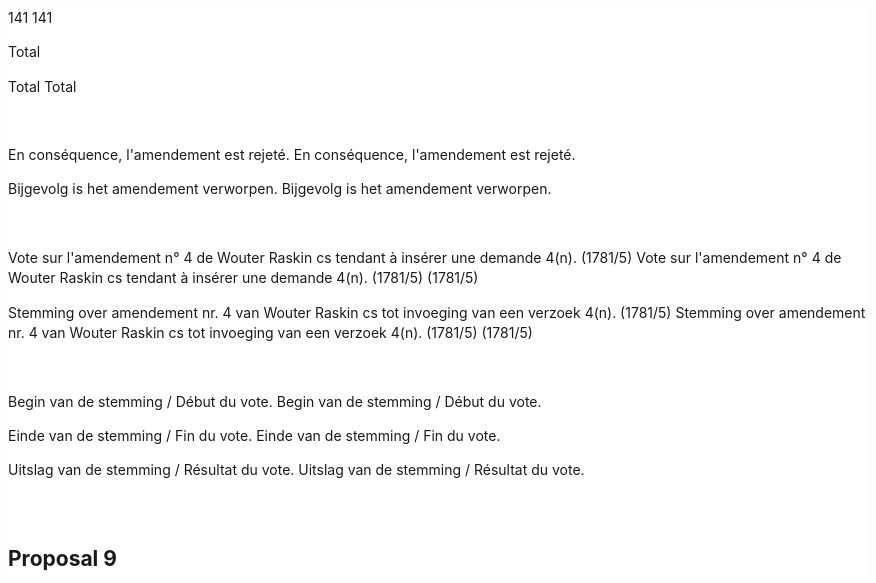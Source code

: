 141
141


Total

Total
Total

 
 

En
conséquence, l'amendement est rejeté.
En
conséquence, l'amendement est rejeté.

Bijgevolg is het
amendement verworpen.
Bijgevolg is het
amendement verworpen.

 
 

Vote sur l'amendement n° 4 de Wouter Raskin
cs tendant à insérer une demande 4(n). (1781/5)
Vote sur l'amendement n° 4 de Wouter Raskin
cs tendant à insérer une demande 4(n). 
(1781/5)
(1781/5)

Stemming over amendement nr. 4 van
Wouter Raskin cs tot invoeging van een verzoek 4(n). (1781/5)
Stemming over amendement nr. 4 van
Wouter Raskin cs tot invoeging van een verzoek 4(n). (1781/5)
(1781/5)

 
 

Begin van de
stemming / Début du vote.
Begin van de
stemming / Début du vote.

Einde van de
stemming / Fin du vote.
Einde van de
stemming / Fin du vote.

Uitslag van de
stemming / Résultat du vote.
Uitslag van de
stemming / Résultat du vote.

 
 


## Proposal 9
